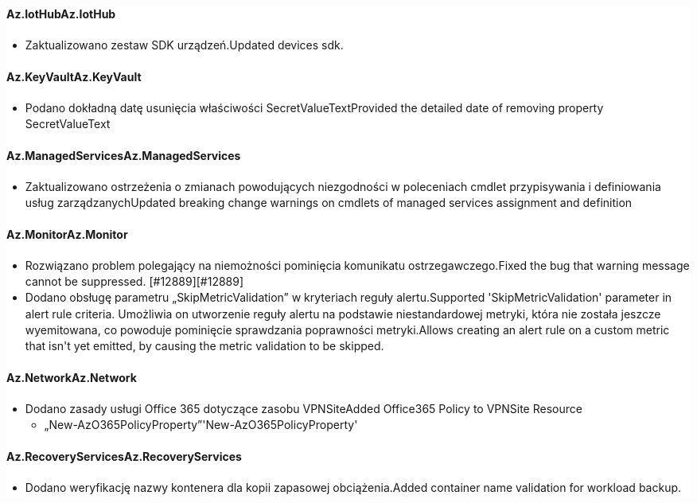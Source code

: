 #### <a name="aziothub"></a><span data-ttu-id="c0b03-127">Az.IotHub</span><span class="sxs-lookup"><span data-stu-id="c0b03-127">Az.IotHub</span></span>
* <span data-ttu-id="c0b03-128">Zaktualizowano zestaw SDK urządzeń.</span><span class="sxs-lookup"><span data-stu-id="c0b03-128">Updated devices sdk.</span></span>

#### <a name="azkeyvault"></a><span data-ttu-id="c0b03-129">Az.KeyVault</span><span class="sxs-lookup"><span data-stu-id="c0b03-129">Az.KeyVault</span></span>
* <span data-ttu-id="c0b03-130">Podano dokładną datę usunięcia właściwości SecretValueText</span><span class="sxs-lookup"><span data-stu-id="c0b03-130">Provided the detailed date of removing property SecretValueText</span></span>

#### <a name="azmanagedservices"></a><span data-ttu-id="c0b03-131">Az.ManagedServices</span><span class="sxs-lookup"><span data-stu-id="c0b03-131">Az.ManagedServices</span></span>
* <span data-ttu-id="c0b03-132">Zaktualizowano ostrzeżenia o zmianach powodujących niezgodności w poleceniach cmdlet przypisywania i definiowania usług zarządzanych</span><span class="sxs-lookup"><span data-stu-id="c0b03-132">Updated breaking change warnings on cmdlets of managed services assignment and definition</span></span>

#### <a name="azmonitor"></a><span data-ttu-id="c0b03-133">Az.Monitor</span><span class="sxs-lookup"><span data-stu-id="c0b03-133">Az.Monitor</span></span>
* <span data-ttu-id="c0b03-134">Rozwiązano problem polegający na niemożności pominięcia komunikatu ostrzegawczego.</span><span class="sxs-lookup"><span data-stu-id="c0b03-134">Fixed the bug that warning message cannot be suppressed.</span></span> <span data-ttu-id="c0b03-135">[#12889]</span><span class="sxs-lookup"><span data-stu-id="c0b03-135">[#12889]</span></span>
* <span data-ttu-id="c0b03-136">Dodano obsługę parametru „SkipMetricValidation” w kryteriach reguły alertu.</span><span class="sxs-lookup"><span data-stu-id="c0b03-136">Supported 'SkipMetricValidation' parameter in alert rule criteria.</span></span> <span data-ttu-id="c0b03-137">Umożliwia on utworzenie reguły alertu na podstawie niestandardowej metryki, która nie została jeszcze wyemitowana, co powoduje pominięcie sprawdzania poprawności metryki.</span><span class="sxs-lookup"><span data-stu-id="c0b03-137">Allows creating an alert rule on a custom metric that isn't yet emitted, by causing the metric validation to be skipped.</span></span>

#### <a name="aznetwork"></a><span data-ttu-id="c0b03-138">Az.Network</span><span class="sxs-lookup"><span data-stu-id="c0b03-138">Az.Network</span></span>
* <span data-ttu-id="c0b03-139">Dodano zasady usługi Office 365 dotyczące zasobu VPNSite</span><span class="sxs-lookup"><span data-stu-id="c0b03-139">Added Office365 Policy to VPNSite Resource</span></span>
    - <span data-ttu-id="c0b03-140">„New-AzO365PolicyProperty”</span><span class="sxs-lookup"><span data-stu-id="c0b03-140">'New-AzO365PolicyProperty'</span></span>

#### <a name="azrecoveryservices"></a><span data-ttu-id="c0b03-141">Az.RecoveryServices</span><span class="sxs-lookup"><span data-stu-id="c0b03-141">Az.RecoveryServices</span></span>
* <span data-ttu-id="c0b03-142">Dodano weryfikację nazwy kontenera dla kopii zapasowej obciążenia.</span><span class="sxs-lookup"><span data-stu-id="c0b03-142">Added container name validation for workload backup.</span></span>

